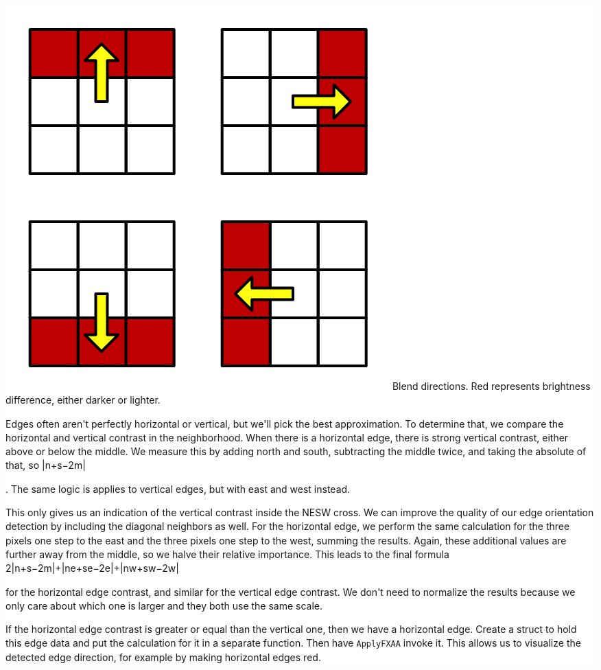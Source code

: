 ![img](FXAASmoothingPixels.assets/blend-directions.png) 							Blend directions. Red represents brightness difference, either darker or lighter. 						

Edges often aren't perfectly horizontal or vertical, but we'll  pick the best approximation. To determine that, we compare the  horizontal and vertical contrast in the neighborhood. When there is a  horizontal edge, there is strong vertical contrast, either above or  below the middle. We measure this by adding north and south, subtracting  the middle twice, and taking the absolute of that, so |n+s−2m|

. The same logic is applies to vertical edges, but with east and west instead.

This only gives us an indication of the vertical contrast  inside the NESW cross. We can improve the quality of our edge  orientation detection by including the diagonal neighbors as well. For  the horizontal edge, we perform the same calculation for the three  pixels one step to the east and the three pixels one step to the west,  summing the results. Again, these additional values are further away  from the middle, so we halve their relative importance. This leads to  the final formula 2|n+s−2m|+|ne+se−2e|+|nw+sw−2w|

  for the horizontal edge contrast, and similar for the vertical edge  contrast. We don't need to normalize the results because we only care  about which one is larger and they both use the same scale.

If the horizontal edge contrast is greater or equal than the  vertical one, then we have a horizontal edge. Create a struct to hold  this edge data and put the calculation for it in a separate function.  Then have `ApplyFXAA` invoke it. This allows us to visualize the detected edge direction, for example by making horizontal edges red.
